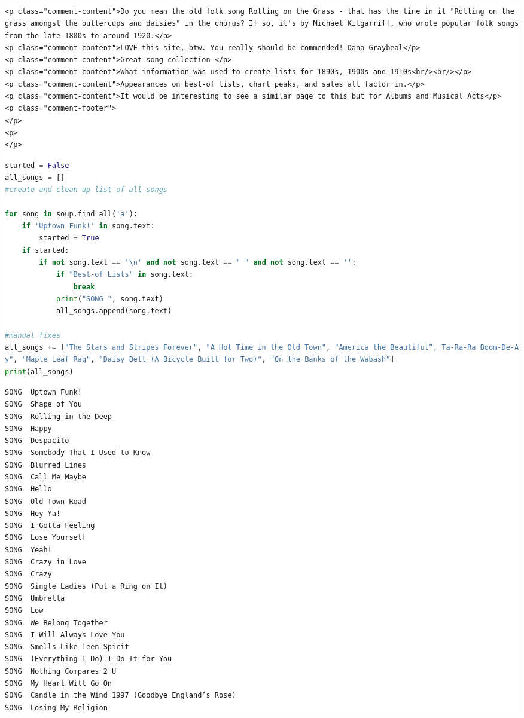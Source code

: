     <p class="comment-content">Do you mean the old folk song Rolling on the Grass - that has the line in it "Rolling on the grass amongst the buttercups and daisies" in the chorus? If so, it's by Michael Kilgarriff, who wrote popular folk songs from the late 1800s to around 1920.</p>
    <p class="comment-content">LOVE this site, btw. You really should be commended! Dana Graybeal</p>
    <p class="comment-content">Great song collection </p>
    <p class="comment-content">What information was used to create lists for 1890s, 1900s and 1910s<br/><br/></p>
    <p class="comment-content">Appearances on best-of lists, chart peaks, and sales all factor in.</p>
    <p class="comment-content">It would be interesting to see a similar page to this but for Albums and Musical Acts</p>
    <p class="comment-footer">
    </p>
    <p>
    </p>



```python
started = False
all_songs = []
#create and clean up list of all songs

for song in soup.find_all('a'): 
    if 'Uptown Funk!' in song.text:
        started = True
    if started:
        if not song.text == '\n' and not song.text == " " and not song.text == '':
            if "Best-of Lists" in song.text:
                break
            print("SONG ", song.text)
            all_songs.append(song.text)
            
#manual fixes
all_songs += ["The Stars and Stripes Forever", "A Hot Time in the Old Town", "America the Beautiful”, Ta-Ra-Ra Boom-De-Ay", "Maple Leaf Rag", "Daisy Bell (A Bicycle Built for Two)", "On the Banks of the Wabash"] 
print(all_songs)
```

    SONG  Uptown Funk!
    SONG  Shape of You
    SONG  Rolling in the Deep
    SONG  Happy
    SONG  Despacito
    SONG  Somebody That I Used to Know
    SONG  Blurred Lines
    SONG  Call Me Maybe
    SONG  Hello
    SONG  Old Town Road
    SONG  Hey Ya!
    SONG  I Gotta Feeling
    SONG  Lose Yourself
    SONG  Yeah!
    SONG  Crazy in Love
    SONG  Crazy
    SONG  Single Ladies (Put a Ring on It)
    SONG  Umbrella
    SONG  Low
    SONG  We Belong Together
    SONG  I Will Always Love You
    SONG  Smells Like Teen Spirit
    SONG  (Everything I Do) I Do It for You
    SONG  Nothing Compares 2 U
    SONG  My Heart Will Go On
    SONG  Candle in the Wind 1997 (Goodbye England’s Rose)
    SONG  Losing My Religion